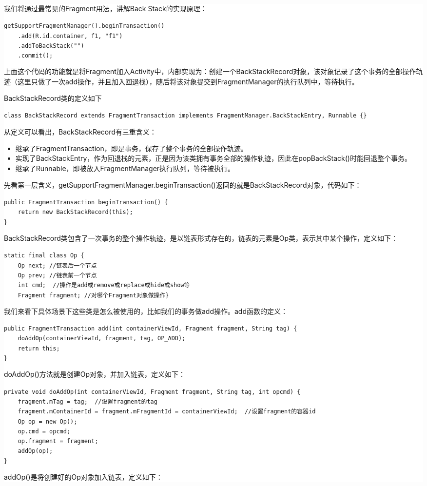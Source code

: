 我们将通过最常见的Fragment用法，讲解Back Stack的实现原理：

```
getSupportFragmentManager().beginTransaction()
    .add(R.id.container, f1, "f1")
    .addToBackStack("")
    .commit();
```

上面这个代码的功能就是将Fragment加入Activity中，内部实现为：创建一个BackStackRecord对象，该对象记录了这个事务的全部操作轨迹（这里只做了一次add操作，并且加入回退栈），随后将该对象提交到FragmentManager的执行队列中，等待执行。

BackStackRecord类的定义如下

```
class BackStackRecord extends FragmentTransaction implements FragmentManager.BackStackEntry, Runnable {}
```

从定义可以看出，BackStackRecord有三重含义：

 - 继承了FragmentTransaction，即是事务，保存了整个事务的全部操作轨迹。
 - 实现了BackStackEntry，作为回退栈的元素，正是因为该类拥有事务全部的操作轨迹，因此在popBackStack()时能回退整个事务。
 - 继承了Runnable，即被放入FragmentManager执行队列，等待被执行。

先看第一层含义，getSupportFragmentManager.beginTransaction()返回的就是BackStackRecord对象，代码如下：

```
public FragmentTransaction beginTransaction() {
    return new BackStackRecord(this);
}
```
BackStackRecord类包含了一次事务的整个操作轨迹，是以链表形式存在的，链表的元素是Op类，表示其中某个操作，定义如下：

```
static final class Op {
    Op next; //链表后一个节点
    Op prev; //链表前一个节点
    int cmd;  //操作是add或remove或replace或hide或show等
    Fragment fragment; //对哪个Fragment对象做操作}
```
我们来看下具体场景下这些类是怎么被使用的，比如我们的事务做add操作。add函数的定义：

```
public FragmentTransaction add(int containerViewId, Fragment fragment, String tag) {
    doAddOp(containerViewId, fragment, tag, OP_ADD);
    return this;
}
```
doAddOp()方法就是创建Op对象，并加入链表，定义如下：

```
private void doAddOp(int containerViewId, Fragment fragment, String tag, int opcmd) {
    fragment.mTag = tag;  //设置fragment的tag
    fragment.mContainerId = fragment.mFragmentId = containerViewId;  //设置fragment的容器id
    Op op = new Op();
    op.cmd = opcmd;
    op.fragment = fragment;
    addOp(op);
}
```
addOp()是将创建好的Op对象加入链表，定义如下：
